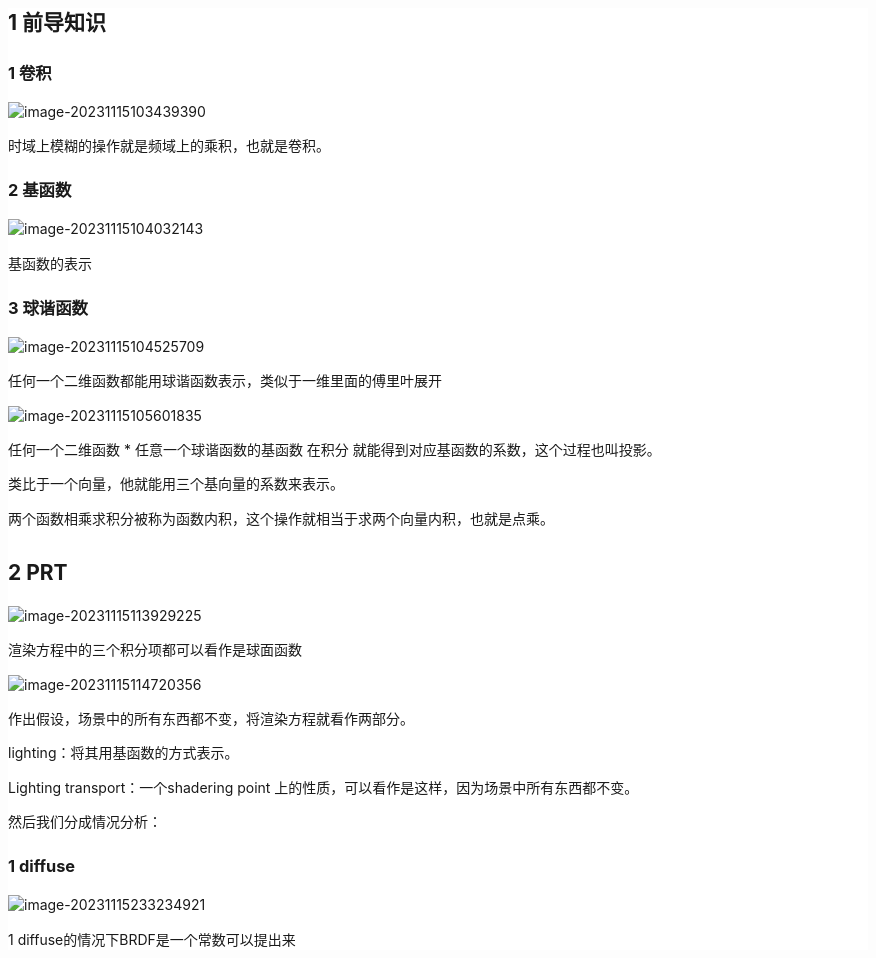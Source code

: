 ## 1 前导知识

### 1 卷积

![image-20231115103439390](https://github.com/lurenjia399/games202homework/assets/62169763/d09b47e0-c04c-4e3d-8e80-a6bd5d0e2a25)


时域上模糊的操作就是频域上的乘积，也就是卷积。

### 2 基函数

![image-20231115104032143](https://github.com/lurenjia399/games202homework/assets/62169763/565eeab8-a0e1-468b-99b8-ea3bbb024125)


基函数的表示

### 3 球谐函数

![image-20231115104525709](https://github.com/lurenjia399/games202homework/assets/62169763/7e97423c-f87e-4c30-9b31-9f3215106553)


任何一个二维函数都能用球谐函数表示，类似于一维里面的傅里叶展开

![image-20231115105601835](https://github.com/lurenjia399/games202homework/assets/62169763/b881b60b-311e-4890-acd4-24673224507f)


任何一个二维函数 * 任意一个球谐函数的基函数 在积分 就能得到对应基函数的系数，这个过程也叫投影。

类比于一个向量，他就能用三个基向量的系数来表示。

两个函数相乘求积分被称为函数内积，这个操作就相当于求两个向量内积，也就是点乘。

## 2 PRT

![image-20231115113929225](https://github.com/lurenjia399/games202homework/assets/62169763/d8562829-e932-4d5f-8e50-3c84ab3d39f8)


渲染方程中的三个积分项都可以看作是球面函数 

![image-20231115114720356](https://github.com/lurenjia399/games202homework/assets/62169763/627656ce-fad3-4c52-a192-6f6cbe313c2f)


作出假设，场景中的所有东西都不变，将渲染方程就看作两部分。

lighting：将其用基函数的方式表示。

Lighting transport：一个shadering point 上的性质，可以看作是这样，因为场景中所有东西都不变。

然后我们分成情况分析：

### 1 diffuse 

![image-20231115233234921](https://github.com/lurenjia399/games202homework/assets/62169763/b9d33734-3a70-4e7d-9d67-4facf7c43e0b)


1 diffuse的情况下BRDF是一个常数可以提出来
